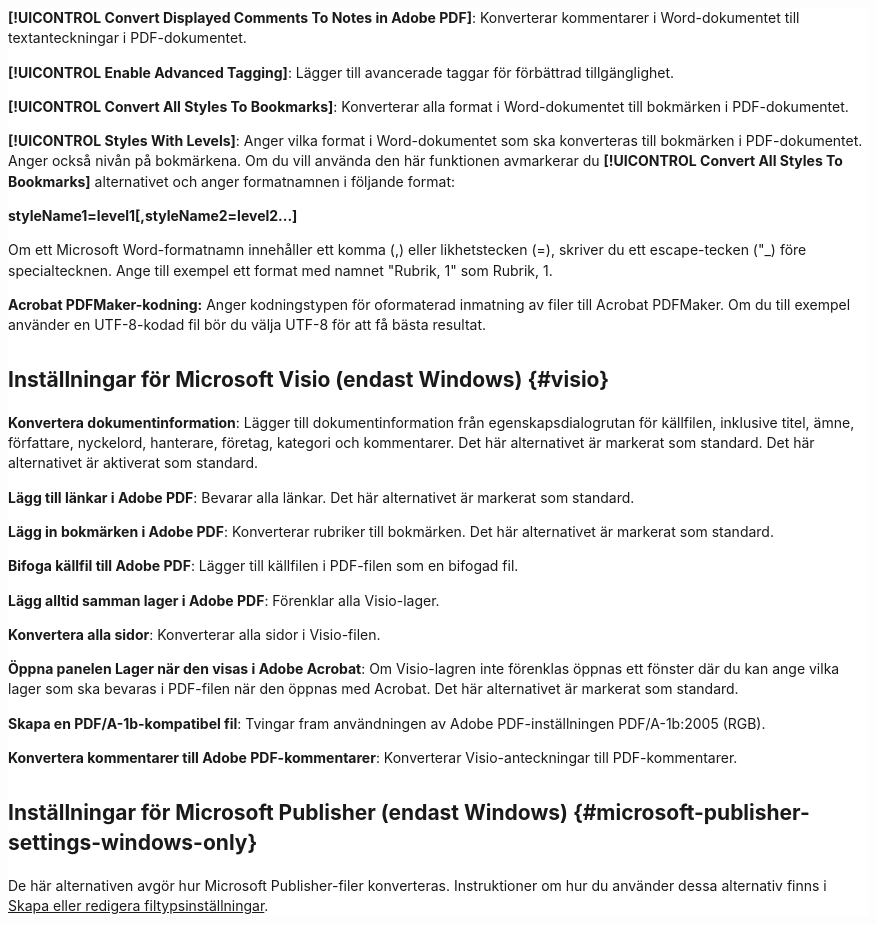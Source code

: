 **[!UICONTROL Convert Displayed Comments To Notes in Adobe PDF]**: Konverterar kommentarer i Word-dokumentet till textanteckningar i PDF-dokumentet.

**[!UICONTROL Enable Advanced Tagging]**: Lägger till avancerade taggar för förbättrad tillgänglighet.

**[!UICONTROL Convert All Styles To Bookmarks]**: Konverterar alla format i Word-dokumentet till bokmärken i PDF-dokumentet.

**[!UICONTROL Styles With Levels]**: Anger vilka format i Word-dokumentet som ska konverteras till bokmärken i PDF-dokumentet. Anger också nivån på bokmärkena. Om du vill använda den här funktionen avmarkerar du **[!UICONTROL Convert All Styles To Bookmarks]** alternativet och anger formatnamnen i följande format:

**styleName1=level1[,styleName2=level2...]**

Om ett Microsoft Word-formatnamn innehåller ett komma (,) eller likhetstecken (=), skriver du ett escape-tecken (&quot;\_) före specialtecknen. Ange till exempel ett format med namnet &quot;Rubrik, 1&quot; som Rubrik\, 1.

**Acrobat PDFMaker-kodning:** Anger kodningstypen för oformaterad inmatning av filer till Acrobat PDFMaker. Om du till exempel använder en UTF-8-kodad fil bör du välja UTF-8 för att få bästa resultat.

## Inställningar för Microsoft Visio (endast Windows) {#visio}

**Konvertera dokumentinformation**: Lägger till dokumentinformation från egenskapsdialogrutan för källfilen, inklusive titel, ämne, författare, nyckelord, hanterare, företag, kategori och kommentarer. Det här alternativet är markerat som standard. Det här alternativet är aktiverat som standard.

**Lägg till länkar i Adobe PDF**: Bevarar alla länkar. Det här alternativet är markerat som standard.

**Lägg in bokmärken i Adobe PDF**: Konverterar rubriker till bokmärken. Det här alternativet är markerat som standard.

**Bifoga källfil till Adobe PDF**: Lägger till källfilen i PDF-filen som en bifogad fil.

**Lägg alltid samman lager i Adobe PDF**: Förenklar alla Visio-lager.

**Konvertera alla sidor**: Konverterar alla sidor i Visio-filen.

**Öppna panelen Lager när den visas i Adobe Acrobat**: Om Visio-lagren inte förenklas öppnas ett fönster där du kan ange vilka lager som ska bevaras i PDF-filen när den öppnas med Acrobat. Det här alternativet är markerat som standard.

**Skapa en PDF/A-1b-kompatibel fil**: Tvingar fram användningen av Adobe PDF-inställningen PDF/A-1b:2005 (RGB).

**Konvertera kommentarer till Adobe PDF-kommentarer**: Konverterar Visio-anteckningar till PDF-kommentarer.

## Inställningar för Microsoft Publisher (endast Windows) {#microsoft-publisher-settings-windows-only}

De här alternativen avgör hur Microsoft Publisher-filer konverteras. Instruktioner om hur du använder dessa alternativ finns i [Skapa eller redigera filtypsinställningar](#create-or-edit-file-type-settings).
